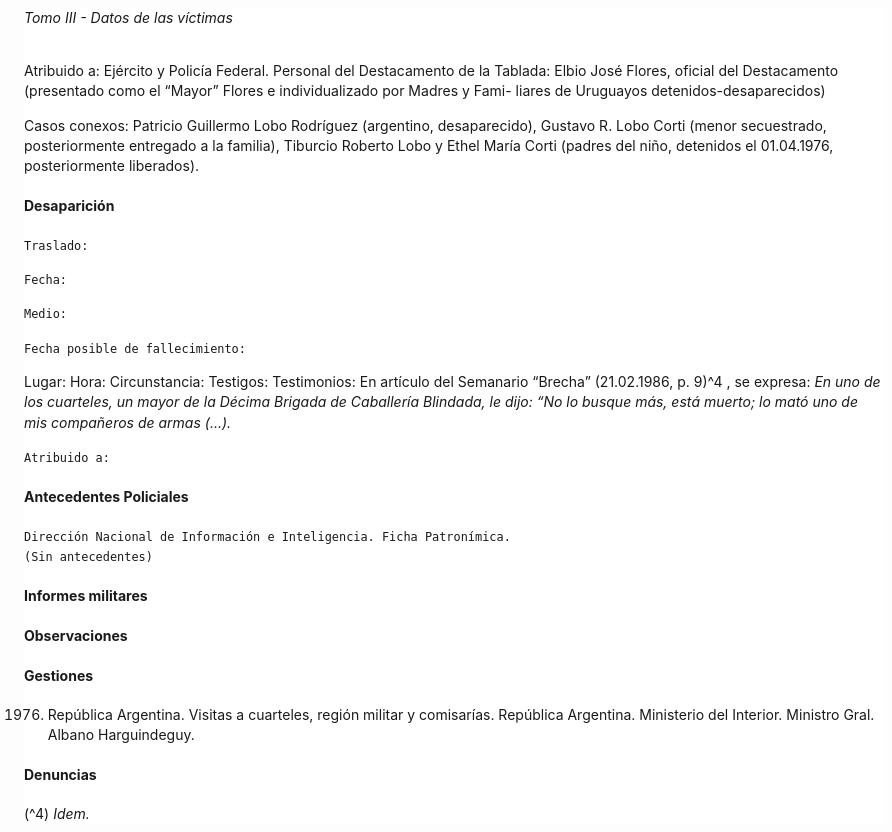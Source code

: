
###### Tomo III - Datos de las víctimas

Atribuido a: Ejército y Policía Federal. Personal del Destacamento de la Tablada: Elbio José Flores,
oficial del Destacamento (presentado como el “Mayor” Flores e individualizado por Madres y Fami-
liares de Uruguayos detenidos-desaparecidos)

Casos conexos: Patricio Guillermo Lobo Rodríguez (argentino, desaparecido), Gustavo R. Lobo
Corti (menor secuestrado, posteriormente entregado a la familia), Tiburcio Roberto Lobo y Ethel María
Corti (padres del niño, detenidos el 01.04.1976, posteriormente liberados).

#### Desaparición

```
Traslado:
```
```
Fecha:
```
```
Medio:
```
```
Fecha posible de fallecimiento:
```
Lugar:
Hora:
Circunstancia:
Testigos:
Testimonios: En artículo del Semanario “Brecha” (21.02.1986, p. 9)^4 , se expresa: _En uno de los
cuarteles, un mayor de la Décima Brigada de Caballería Blindada, le dijo: “No lo busque más, está
muerto; lo mató uno de mis compañeros de armas (...)._

```
Atribuido a:
```
#### Antecedentes Policiales

```
Dirección Nacional de Información e Inteligencia. Ficha Patronímica.
(Sin antecedentes)
```
#### Informes militares

#### Observaciones

#### Gestiones

1976. República Argentina. Visitas a cuarteles, región militar y comisarías.
República Argentina. Ministerio del Interior. Ministro Gral. Albano Harguindeguy.

#### Denuncias

(^4) _Idem._
